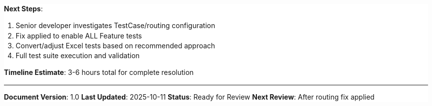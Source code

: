 **Next Steps**:
1. Senior developer investigates TestCase/routing configuration
2. Fix applied to enable ALL Feature tests
3. Convert/adjust Excel tests based on recommended approach
4. Full test suite execution and validation

**Timeline Estimate**: 3-6 hours total for complete resolution

---

**Document Version**: 1.0
**Last Updated**: 2025-10-11
**Status**: Ready for Review
**Next Review**: After routing fix applied
